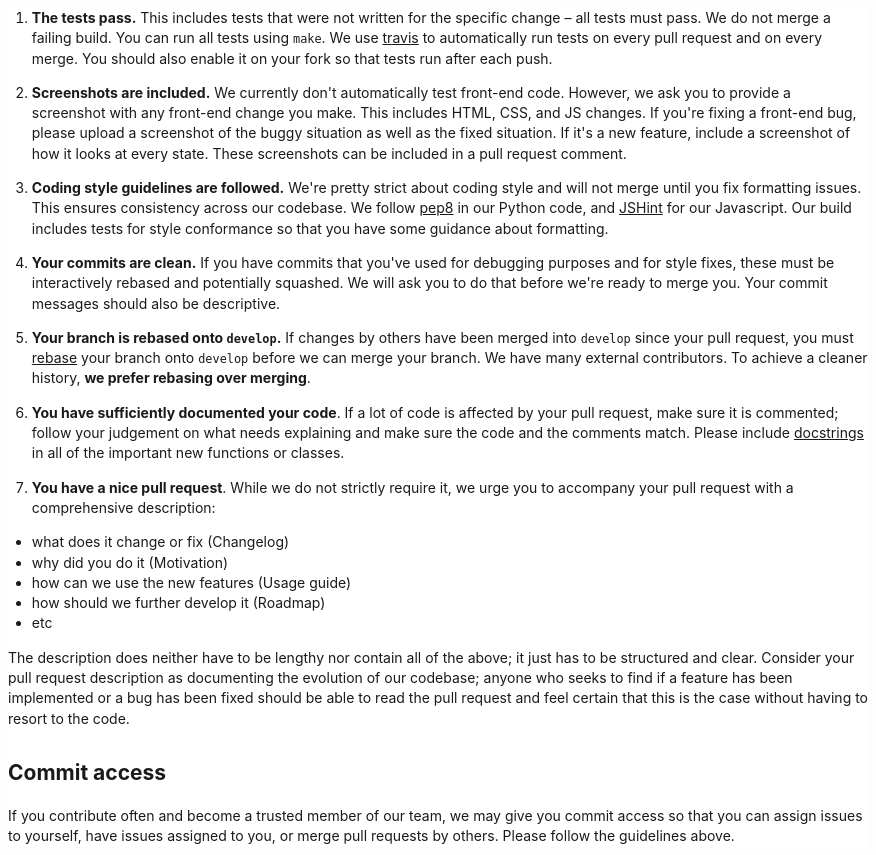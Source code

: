 1. **The tests pass.** This includes tests that were not written for the
specific change – all tests must pass. We do not merge a failing build. You can
run all tests using `make`.  We use
[travis](https://travis-ci.org/OpenBazaar/OpenBazaar)
to automatically run tests on every pull request and on every merge. You should
also enable it on your fork so that tests run after each push.

1. **Screenshots are included.** We currently don't automatically test
front-end code. However, we ask you to provide a screenshot with any front-end
change you make. This includes HTML, CSS, and JS changes. If you're fixing a
front-end bug, please upload a screenshot of the buggy situation as well as the
fixed situation. If it's a new feature, include a screenshot of how it looks at
every state. These screenshots can be included in a pull request comment.

1. **Coding style guidelines are followed.** We're pretty strict about coding
style and will not merge until you fix formatting issues. This ensures
consistency across our codebase. We follow
[pep8](http://legacy.python.org/dev/peps/pep-0008/) in our Python code, and
[JSHint](http://www.jshint.com/) for our Javascript. Our build includes tests
for style conformance so that you have some guidance about formatting.

1. **Your commits are clean.** If you have commits that you've used for
debugging purposes and for style fixes, these must be interactively rebased
and potentially squashed. We will ask you to do that before we're ready to
merge you. Your commit messages should also be descriptive.

1. **Your branch is rebased onto `develop`.** If changes by others have been
merged into `develop` since your pull request, you must
[rebase](http://git-scm.com/book/ch3-6.html) your branch onto `develop` before
we can merge your branch. We have many external contributors. To achieve a
cleaner history, **we prefer rebasing over merging**.

1. **You have sufficiently documented your code**. If a lot of code is
affected by your pull request, make sure it is commented; follow your
judgement on what needs explaining and make sure the code and the comments
match. Please include [docstrings](https://en.wikipedia.org/wiki/Docstring)
in all of the important new functions or classes.

1. **You have a nice pull request**. While we do not strictly require it,
we urge you to accompany your pull request with a comprehensive description:
  * what does it change or fix (Changelog)
  * why did you do it (Motivation)
  * how can we use the new features (Usage guide)
  * how should we further develop it (Roadmap)
  * etc

 The description does neither have to be lengthy nor contain all of the above;
it just has to be structured and clear. Consider your pull request
description as documenting the evolution of our codebase; anyone who seeks to
find if a feature has been implemented or a bug has been fixed should be able
to read the pull request and feel certain that this is the case without having
to resort to the code.


## Commit access
If you contribute often and become a trusted member of our team, we may give
you commit access so that you can assign issues to yourself, have issues
assigned to you, or merge pull requests by others. Please follow the
guidelines above.
